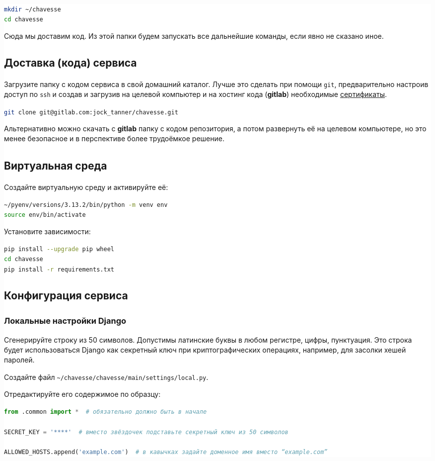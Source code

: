```bash
mkdir ~/chavesse
cd chavesse
```

Сюда мы доставим код. Из этой папки будем запускать все дальнейшие команды,
если явно не сказано иное.

## Доставка (кода) сервиса

Загрузите папку с кодом сервиса в свой домашний каталог. Лучше это сделать при
помощи `git`, предварительно настроив доступ по `ssh` и создав и загрузив на
целевой компьютер и на хостинг кода (**gitlab**) необходимые
[сертификаты](https://docs.gitlab.com/user/ssh/).

```bash
git clone git@gitlab.com:jock_tanner/chavesse.git
```

Альтернативно можно скачать с **gitlab** папку с кодом репозитория, а потом
развернуть её на целевом компьютере, но это менее безопасное и в перспективе
более трудоёмкое решение.

## Виртуальная среда

Создайте виртуальную среду и активируйте её:

```bash
~/pyenv/versions/3.13.2/bin/python -m venv env
source env/bin/activate
```

Установите зависимости:

```bash
pip install --upgrade pip wheel
cd chavesse
pip install -r requirements.txt
```

## Конфигурация сервиса

### Локальные настройки Django

Сгенерируйте строку из 50 символов. Допустимы латинские буквы в любом регистре,
цифры, пунктуация. Это строка будет использоваться Django как секретный ключ
при криптографических операциях, например, для засолки хешей паролей.

Создайте файл `~/chavesse/chavesse/main/settings/local.py`.

Отредактируйте его содержимое по образцу:

```python
from .common import *  # обязательно должно быть в начале

SECRET_KEY = '****'  # вместо звёздочек подставьте секретный ключ из 50 символов

ALLOWED_HOSTS.append('example.com')  # в кавычках задайте доменное имя вместо “example.com”
```
